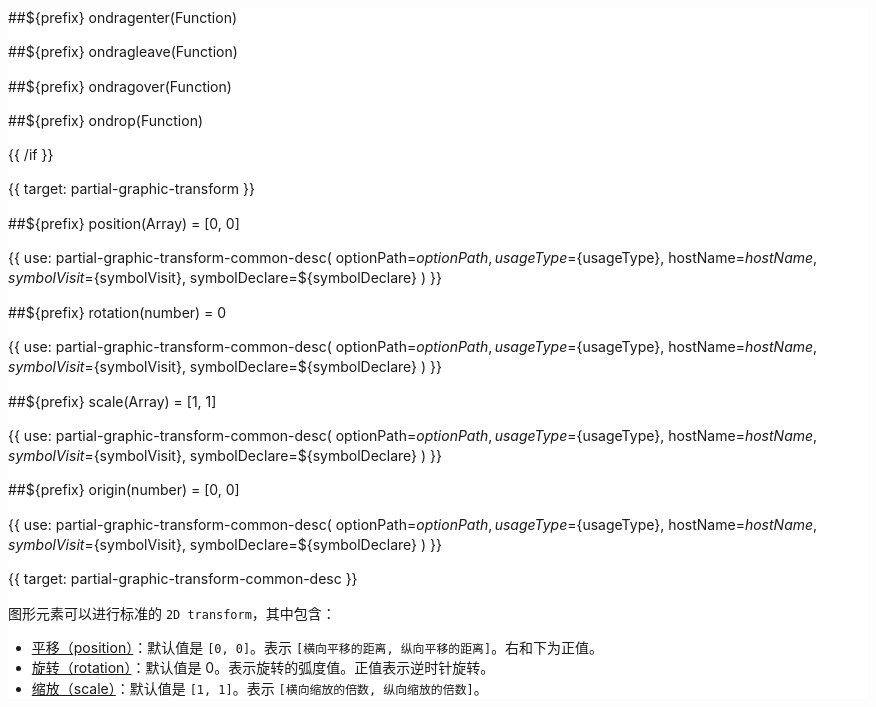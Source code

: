 ##${prefix} ondragenter(Function)

##${prefix} ondragleave(Function)

##${prefix} ondragover(Function)

##${prefix} ondrop(Function)

{{ /if }}




{{ target: partial-graphic-transform }}

##${prefix} position(Array) = [0, 0]

{{ use: partial-graphic-transform-common-desc(
    optionPath=${optionPath},
    usageType=${usageType},
    hostName=${hostName},
    symbolVisit=${symbolVisit},
    symbolDeclare=${symbolDeclare}
) }}

##${prefix} rotation(number) = 0

{{ use: partial-graphic-transform-common-desc(
    optionPath=${optionPath},
    usageType=${usageType},
    hostName=${hostName},
    symbolVisit=${symbolVisit},
    symbolDeclare=${symbolDeclare}
) }}

##${prefix} scale(Array) = [1, 1]

{{ use: partial-graphic-transform-common-desc(
    optionPath=${optionPath},
    usageType=${usageType},
    hostName=${hostName},
    symbolVisit=${symbolVisit},
    symbolDeclare=${symbolDeclare}
) }}

##${prefix} origin(number) = [0, 0]

{{ use: partial-graphic-transform-common-desc(
    optionPath=${optionPath},
    usageType=${usageType},
    hostName=${hostName},
    symbolVisit=${symbolVisit},
    symbolDeclare=${symbolDeclare}
) }}


{{ target: partial-graphic-transform-common-desc }}

图形元素可以进行标准的 `2D transform`，其中包含：
+ [平移（position）](~${optionPath}.${hostName}${symbolVisit}polygon.position)：默认值是 `[0, 0]`。表示 `[横向平移的距离, 纵向平移的距离]`。右和下为正值。
+ [旋转（rotation）](~${optionPath}.${hostName}${symbolVisit}polygon.rotation)：默认值是 0。表示旋转的弧度值。正值表示逆时针旋转。
+ [缩放（scale）](~${optionPath}.${hostName}${symbolVisit}polygon.scale)：默认值是 `[1, 1]`。表示 `[横向缩放的倍数, 纵向缩放的倍数]`。
